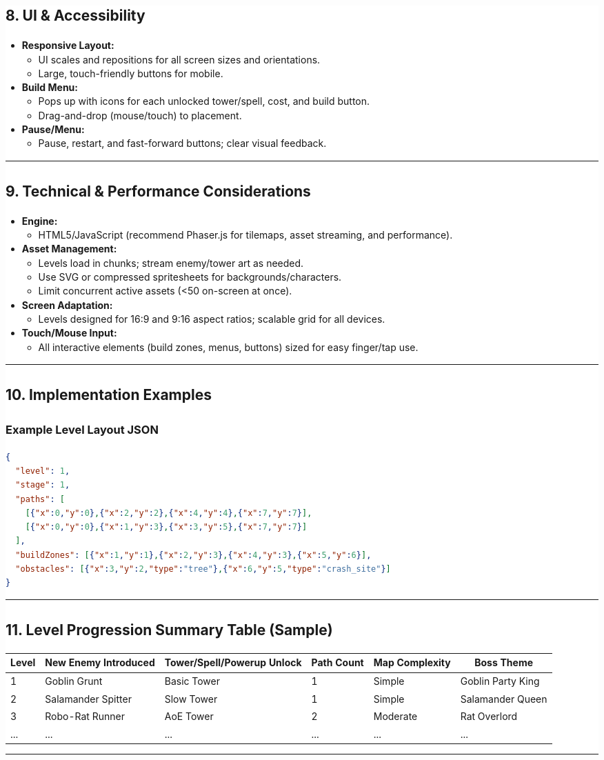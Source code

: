 
## 8. UI & Accessibility

- **Responsive Layout:**  
  - UI scales and repositions for all screen sizes and orientations.  
  - Large, touch-friendly buttons for mobile.
- **Build Menu:**  
  - Pops up with icons for each unlocked tower/spell, cost, and build button.  
  - Drag-and-drop (mouse/touch) to placement.
- **Pause/Menu:**  
  - Pause, restart, and fast-forward buttons; clear visual feedback.

---

## 9. Technical & Performance Considerations

- **Engine:**  
  - HTML5/JavaScript (recommend Phaser.js for tilemaps, asset streaming, and performance).
- **Asset Management:**  
  - Levels load in chunks; stream enemy/tower art as needed.
  - Use SVG or compressed spritesheets for backgrounds/characters.
  - Limit concurrent active assets (<50 on-screen at once).
- **Screen Adaptation:**  
  - Levels designed for 16:9 and 9:16 aspect ratios; scalable grid for all devices.
- **Touch/Mouse Input:**  
  - All interactive elements (build zones, menus, buttons) sized for easy finger/tap use.

---

## 10. Implementation Examples

### Example Level Layout JSON

```json
{
  "level": 1,
  "stage": 1,
  "paths": [
    [{"x":0,"y":0},{"x":2,"y":2},{"x":4,"y":4},{"x":7,"y":7}],
    [{"x":0,"y":0},{"x":1,"y":3},{"x":3,"y":5},{"x":7,"y":7}]
  ],
  "buildZones": [{"x":1,"y":1},{"x":2,"y":3},{"x":4,"y":3},{"x":5,"y":6}],
  "obstacles": [{"x":3,"y":2,"type":"tree"},{"x":6,"y":5,"type":"crash_site"}]
}
```

---

## 11. Level Progression Summary Table (Sample)

| Level | New Enemy Introduced   | Tower/Spell/Powerup Unlock    | Path Count | Map Complexity | Boss Theme         |
|-------|------------------------|-------------------------------|------------|---------------|--------------------|
| 1     | Goblin Grunt           | Basic Tower                   | 1          | Simple        | Goblin Party King  |
| 2     | Salamander Spitter     | Slow Tower                    | 1          | Simple        | Salamander Queen   |
| 3     | Robo-Rat Runner        | AoE Tower                     | 2          | Moderate      | Rat Overlord       |
| ...   | ...                    | ...                           | ...        | ...           | ...                |

---